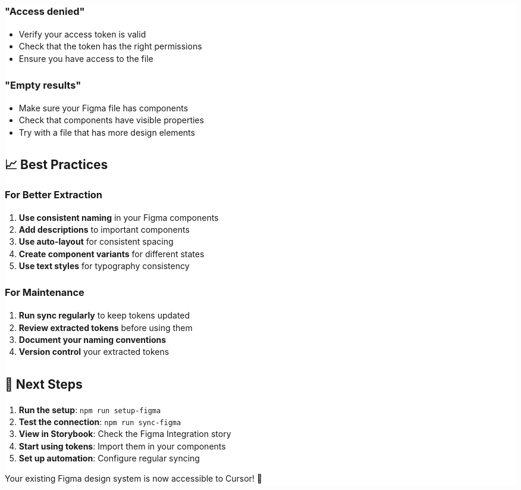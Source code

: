 ### **"Access denied"**
- Verify your access token is valid
- Check that the token has the right permissions
- Ensure you have access to the file

### **"Empty results"**
- Make sure your Figma file has components
- Check that components have visible properties
- Try with a file that has more design elements

## 📈 Best Practices

### **For Better Extraction**
1. **Use consistent naming** in your Figma components
2. **Add descriptions** to important components
3. **Use auto-layout** for consistent spacing
4. **Create component variants** for different states
5. **Use text styles** for typography consistency

### **For Maintenance**
1. **Run sync regularly** to keep tokens updated
2. **Review extracted tokens** before using them
3. **Document your naming conventions**
4. **Version control** your extracted tokens

## 🎯 Next Steps

1. **Run the setup**: `npm run setup-figma`
2. **Test the connection**: `npm run sync-figma`
3. **View in Storybook**: Check the Figma Integration story
4. **Start using tokens**: Import them in your components
5. **Set up automation**: Configure regular syncing

Your existing Figma design system is now accessible to Cursor! 🎉 